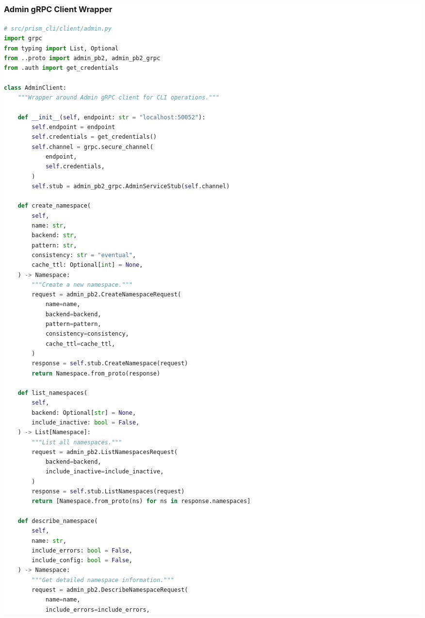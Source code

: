 
### Admin gRPC Client Wrapper

```python
# src/prism_cli/client/admin.py
import grpc
from typing import List, Optional
from ..proto import admin_pb2, admin_pb2_grpc
from .auth import get_credentials

class AdminClient:
    """Wrapper around Admin gRPC client for CLI operations."""

    def __init__(self, endpoint: str = "localhost:50052"):
        self.endpoint = endpoint
        self.credentials = get_credentials()
        self.channel = grpc.secure_channel(
            endpoint,
            self.credentials,
        )
        self.stub = admin_pb2_grpc.AdminServiceStub(self.channel)

    def create_namespace(
        self,
        name: str,
        backend: str,
        pattern: str,
        consistency: str = "eventual",
        cache_ttl: Optional[int] = None,
    ) -> Namespace:
        """Create a new namespace."""
        request = admin_pb2.CreateNamespaceRequest(
            name=name,
            backend=backend,
            pattern=pattern,
            consistency=consistency,
            cache_ttl=cache_ttl,
        )
        response = self.stub.CreateNamespace(request)
        return Namespace.from_proto(response)

    def list_namespaces(
        self,
        backend: Optional[str] = None,
        include_inactive: bool = False,
    ) -> List[Namespace]:
        """List all namespaces."""
        request = admin_pb2.ListNamespacesRequest(
            backend=backend,
            include_inactive=include_inactive,
        )
        response = self.stub.ListNamespaces(request)
        return [Namespace.from_proto(ns) for ns in response.namespaces]

    def describe_namespace(
        self,
        name: str,
        include_errors: bool = False,
        include_config: bool = False,
    ) -> Namespace:
        """Get detailed namespace information."""
        request = admin_pb2.DescribeNamespaceRequest(
            name=name,
            include_errors=include_errors,
```